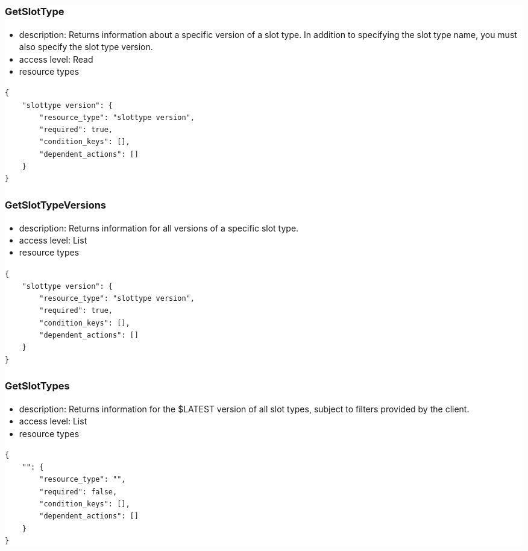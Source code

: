 ```
```

### GetSlotType

- description: Returns information about a specific version of a slot type. In addition to specifying the slot type name, you must also specify the slot type version.
- access level: Read
- resource types

```
{
    "slottype version": {
        "resource_type": "slottype version",
        "required": true,
        "condition_keys": [],
        "dependent_actions": []
    }
}
```

### GetSlotTypeVersions

- description: Returns information for all versions of a specific slot type.
- access level: List
- resource types

```
{
    "slottype version": {
        "resource_type": "slottype version",
        "required": true,
        "condition_keys": [],
        "dependent_actions": []
    }
}
```

### GetSlotTypes

- description: Returns information for the $LATEST version of all slot types, subject to filters provided by the client.
- access level: List
- resource types

```
{
    "": {
        "resource_type": "",
        "required": false,
        "condition_keys": [],
        "dependent_actions": []
    }
}
```
